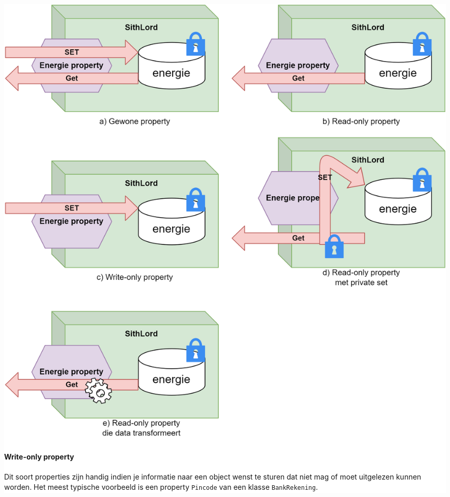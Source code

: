 ![De verschillende full properties mooi opgelijst.](../assets/6_klassen/allprops.png)



#### Write-only property

Dit soort properties zijn handig indien je informatie naar een object wenst te sturen dat niet mag of moet uitgelezen kunnen worden. Het meest typische voorbeeld is een property ``Pincode`` van een klasse ``BankRekening``. 
